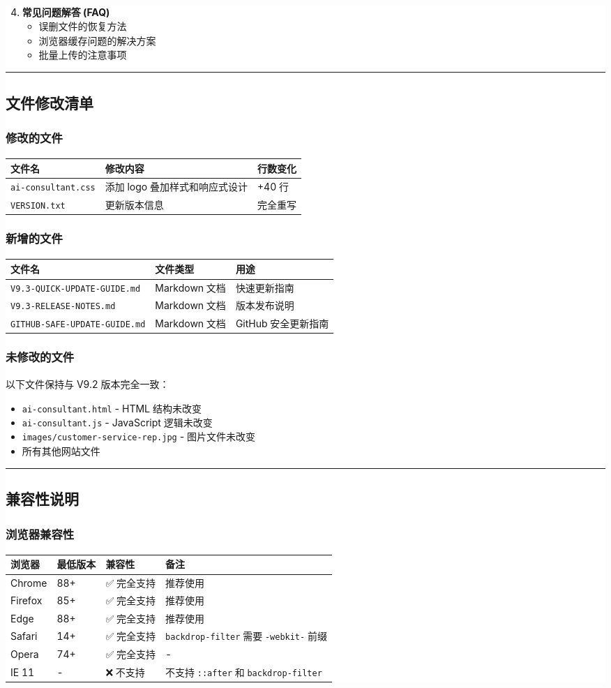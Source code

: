 4. **常见问题解答 (FAQ)**
   - 误删文件的恢复方法
   - 浏览器缓存问题的解决方案
   - 批量上传的注意事项

---

## 文件修改清单

### 修改的文件

| 文件名 | 修改内容 | 行数变化 |
| :--- | :--- | :--- |
| `ai-consultant.css` | 添加 logo 叠加样式和响应式设计 | +40 行 |
| `VERSION.txt` | 更新版本信息 | 完全重写 |

### 新增的文件

| 文件名 | 文件类型 | 用途 |
| :--- | :--- | :--- |
| `V9.3-QUICK-UPDATE-GUIDE.md` | Markdown 文档 | 快速更新指南 |
| `V9.3-RELEASE-NOTES.md` | Markdown 文档 | 版本发布说明 |
| `GITHUB-SAFE-UPDATE-GUIDE.md` | Markdown 文档 | GitHub 安全更新指南 |

### 未修改的文件

以下文件保持与 V9.2 版本完全一致：
- `ai-consultant.html` - HTML 结构未改变
- `ai-consultant.js` - JavaScript 逻辑未改变
- `images/customer-service-rep.jpg` - 图片文件未改变
- 所有其他网站文件

---

## 兼容性说明

### 浏览器兼容性

| 浏览器 | 最低版本 | 兼容性 | 备注 |
| :--- | :--- | :--- | :--- |
| Chrome | 88+ | ✅ 完全支持 | 推荐使用 |
| Firefox | 85+ | ✅ 完全支持 | 推荐使用 |
| Edge | 88+ | ✅ 完全支持 | 推荐使用 |
| Safari | 14+ | ✅ 完全支持 | `backdrop-filter` 需要 `-webkit-` 前缀 |
| Opera | 74+ | ✅ 完全支持 | - |
| IE 11 | - | ❌ 不支持 | 不支持 `::after` 和 `backdrop-filter` |
